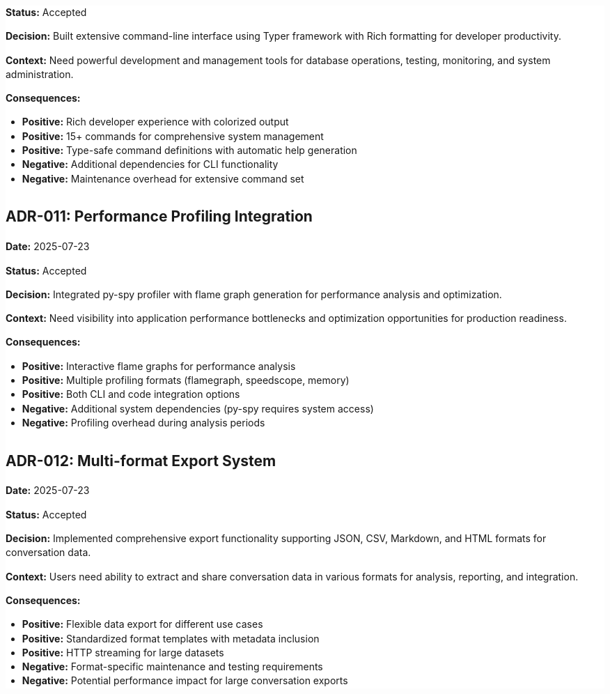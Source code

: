 **Status:** Accepted

**Decision:**
Built extensive command-line interface using Typer framework with Rich formatting for developer productivity.

**Context:**
Need powerful development and management tools for database operations, testing, monitoring, and system administration.

**Consequences:**
- **Positive:** Rich developer experience with colorized output
- **Positive:** 15+ commands for comprehensive system management
- **Positive:** Type-safe command definitions with automatic help generation
- **Negative:** Additional dependencies for CLI functionality
- **Negative:** Maintenance overhead for extensive command set

## ADR-011: Performance Profiling Integration

**Date:** 2025-07-23

**Status:** Accepted

**Decision:**
Integrated py-spy profiler with flame graph generation for performance analysis and optimization.

**Context:**
Need visibility into application performance bottlenecks and optimization opportunities for production readiness.

**Consequences:**
- **Positive:** Interactive flame graphs for performance analysis
- **Positive:** Multiple profiling formats (flamegraph, speedscope, memory)
- **Positive:** Both CLI and code integration options
- **Negative:** Additional system dependencies (py-spy requires system access)
- **Negative:** Profiling overhead during analysis periods

## ADR-012: Multi-format Export System

**Date:** 2025-07-23

**Status:** Accepted

**Decision:**
Implemented comprehensive export functionality supporting JSON, CSV, Markdown, and HTML formats for conversation data.

**Context:**
Users need ability to extract and share conversation data in various formats for analysis, reporting, and integration.

**Consequences:**
- **Positive:** Flexible data export for different use cases
- **Positive:** Standardized format templates with metadata inclusion
- **Positive:** HTTP streaming for large datasets
- **Negative:** Format-specific maintenance and testing requirements
- **Negative:** Potential performance impact for large conversation exports
